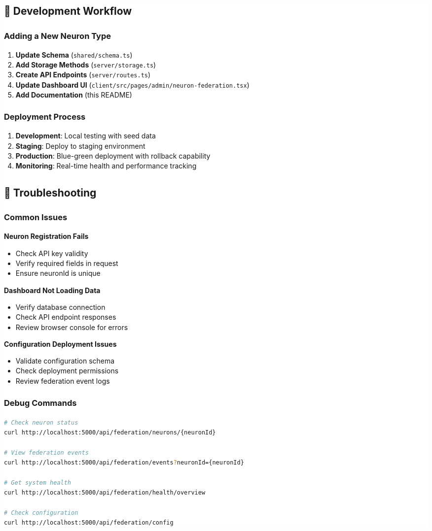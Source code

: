 ## 🔄 Development Workflow

### Adding a New Neuron Type

1. **Update Schema** (`shared/schema.ts`)
2. **Add Storage Methods** (`server/storage.ts`)
3. **Create API Endpoints** (`server/routes.ts`)
4. **Update Dashboard UI** (`client/src/pages/admin/neuron-federation.tsx`)
5. **Add Documentation** (this README)

### Deployment Process

1. **Development**: Local testing with seed data
2. **Staging**: Deploy to staging environment
3. **Production**: Blue-green deployment with rollback capability
4. **Monitoring**: Real-time health and performance tracking

## 🚨 Troubleshooting

### Common Issues

**Neuron Registration Fails**
- Check API key validity
- Verify required fields in request
- Ensure neuronId is unique

**Dashboard Not Loading Data**
- Verify database connection
- Check API endpoint responses
- Review browser console for errors

**Configuration Deployment Issues**
- Validate configuration schema
- Check deployment permissions
- Review federation event logs

### Debug Commands

```bash
# Check neuron status
curl http://localhost:5000/api/federation/neurons/{neuronId}

# View federation events
curl http://localhost:5000/api/federation/events?neuronId={neuronId}

# Get system health
curl http://localhost:5000/api/federation/health/overview

# Check configuration
curl http://localhost:5000/api/federation/config
```
